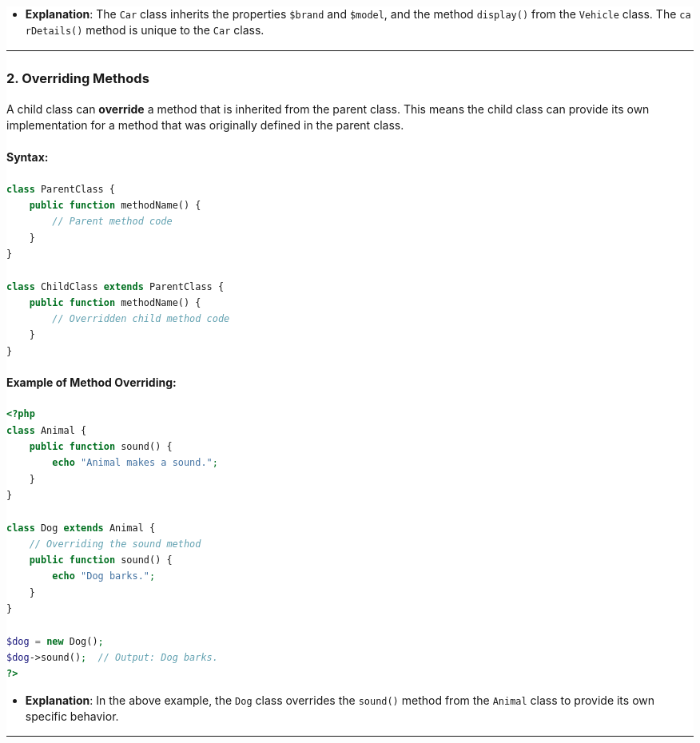 ```php
```

- **Explanation**: The `Car` class inherits the properties `$brand` and `$model`, and the method `display()` from the `Vehicle` class. The `carDetails()` method is unique to the `Car` class.

---

### 2. **Overriding Methods**

A child class can **override** a method that is inherited from the parent class. This means the child class can provide its own implementation for a method that was originally defined in the parent class.

#### Syntax:
```php
class ParentClass {
    public function methodName() {
        // Parent method code
    }
}

class ChildClass extends ParentClass {
    public function methodName() {
        // Overridden child method code
    }
}
```

#### Example of Method Overriding:
```php
<?php
class Animal {
    public function sound() {
        echo "Animal makes a sound.";
    }
}

class Dog extends Animal {
    // Overriding the sound method
    public function sound() {
        echo "Dog barks.";
    }
}

$dog = new Dog();
$dog->sound();  // Output: Dog barks.
?>
```

- **Explanation**: In the above example, the `Dog` class overrides the `sound()` method from the `Animal` class to provide its own specific behavior.

---
